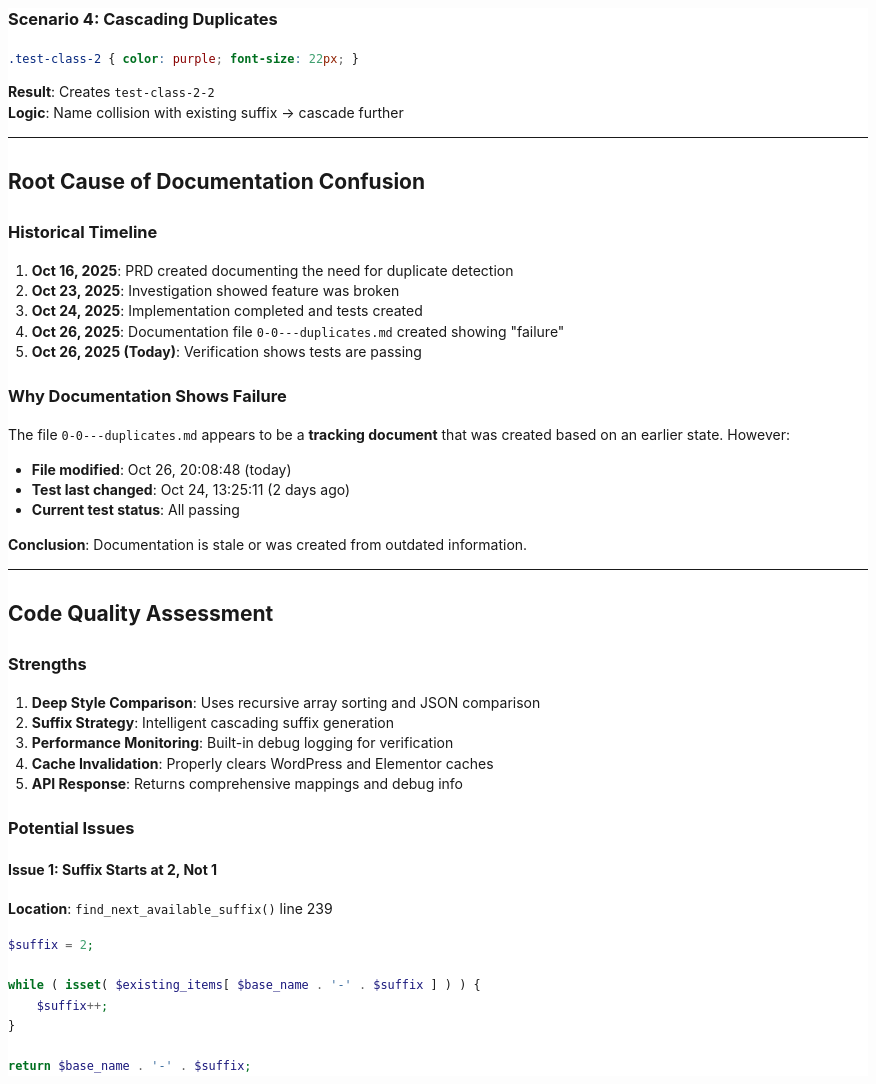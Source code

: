 ### Scenario 4: Cascading Duplicates
```css
.test-class-2 { color: purple; font-size: 22px; }
```
**Result**: Creates `test-class-2-2`  
**Logic**: Name collision with existing suffix → cascade further

---

## Root Cause of Documentation Confusion

### Historical Timeline

1. **Oct 16, 2025**: PRD created documenting the need for duplicate detection
2. **Oct 23, 2025**: Investigation showed feature was broken
3. **Oct 24, 2025**: Implementation completed and tests created
4. **Oct 26, 2025**: Documentation file `0-0---duplicates.md` created showing "failure"
5. **Oct 26, 2025 (Today)**: Verification shows tests are passing

### Why Documentation Shows Failure

The file `0-0---duplicates.md` appears to be a **tracking document** that was created based on an earlier state. However:

- **File modified**: Oct 26, 20:08:48 (today)
- **Test last changed**: Oct 24, 13:25:11 (2 days ago)
- **Current test status**: All passing

**Conclusion**: Documentation is stale or was created from outdated information.

---

## Code Quality Assessment

### Strengths

1. **Deep Style Comparison**: Uses recursive array sorting and JSON comparison
2. **Suffix Strategy**: Intelligent cascading suffix generation
3. **Performance Monitoring**: Built-in debug logging for verification
4. **Cache Invalidation**: Properly clears WordPress and Elementor caches
5. **API Response**: Returns comprehensive mappings and debug info

### Potential Issues

#### Issue 1: Suffix Starts at 2, Not 1

**Location**: `find_next_available_suffix()` line 239

```php
$suffix = 2;

while ( isset( $existing_items[ $base_name . '-' . $suffix ] ) ) {
    $suffix++;
}

return $base_name . '-' . $suffix;
```
